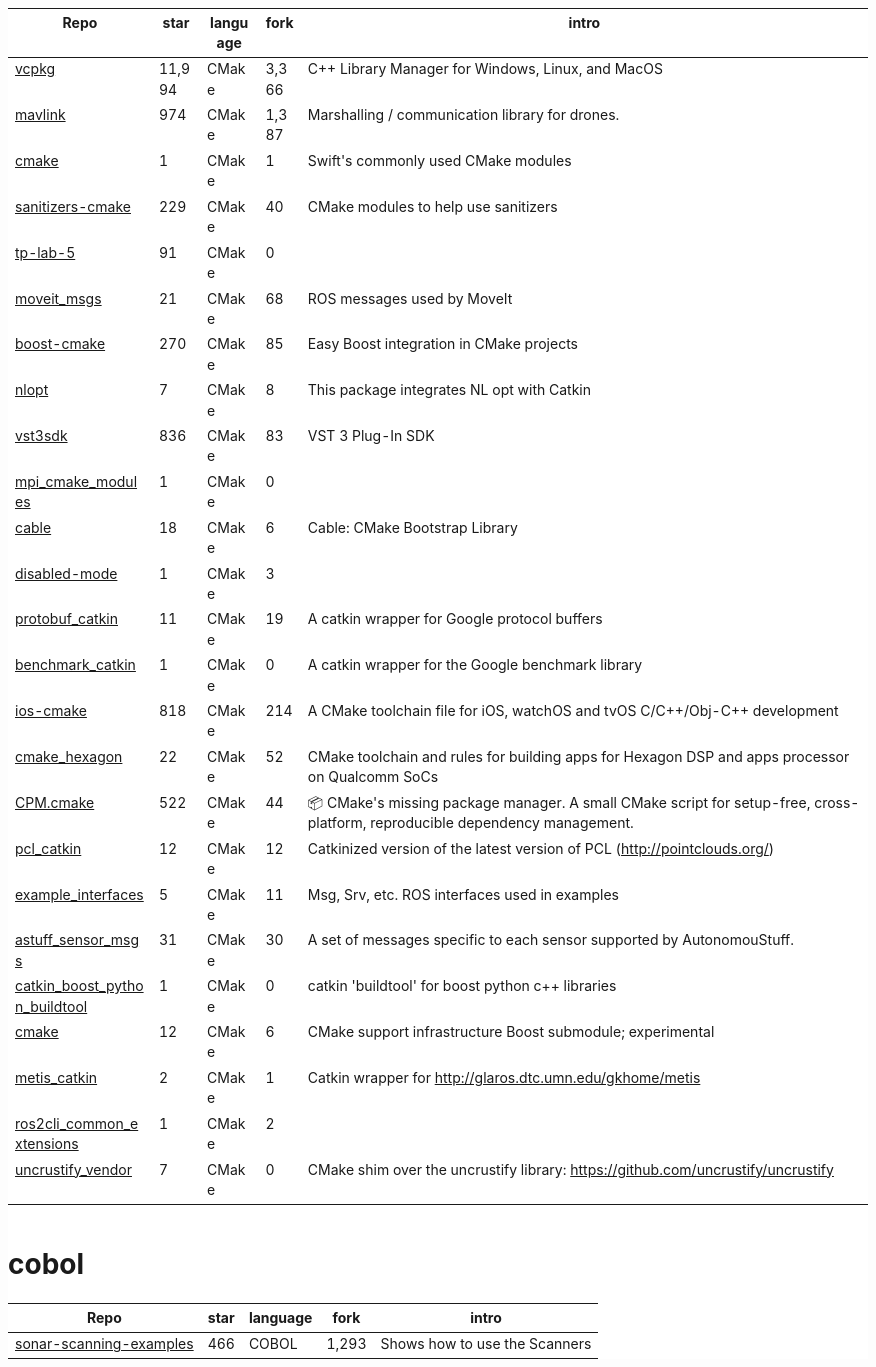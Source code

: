 Repo|star|language|fork|intro
-|-|-|-|-
[vcpkg](https://hub.fastgit.org//microsoft/vcpkg)|11,994|CMake|3,366|C++ Library Manager for Windows, Linux, and MacOS
[mavlink](https://hub.fastgit.org//mavlink/mavlink)|974|CMake|1,387|Marshalling / communication library for drones.
[cmake](https://hub.fastgit.org//swift-nav/cmake)|1|CMake|1|Swift's commonly used CMake modules
[sanitizers-cmake](https://hub.fastgit.org//arsenm/sanitizers-cmake)|229|CMake|40|CMake modules to help use sanitizers
[tp-lab-5](https://hub.fastgit.org//HSE-CS/tp-lab-5)|91|CMake|0|
[moveit_msgs](https://hub.fastgit.org//ros-planning/moveit_msgs)|21|CMake|68|ROS messages used by MoveIt
[boost-cmake](https://hub.fastgit.org//Orphis/boost-cmake)|270|CMake|85|Easy Boost integration in CMake projects
[nlopt](https://hub.fastgit.org//ethz-asl/nlopt)|7|CMake|8|This package integrates NL opt with Catkin
[vst3sdk](https://hub.fastgit.org//steinbergmedia/vst3sdk)|836|CMake|83|VST 3 Plug-In SDK
[mpi_cmake_modules](https://hub.fastgit.org//machines-in-motion/mpi_cmake_modules)|1|CMake|0|
[cable](https://hub.fastgit.org//ethereum/cable)|18|CMake|6|Cable: CMake Bootstrap Library
[disabled-mode](https://hub.fastgit.org//hunter-packages/disabled-mode)|1|CMake|3|
[protobuf_catkin](https://hub.fastgit.org//ethz-asl/protobuf_catkin)|11|CMake|19|A catkin wrapper for Google protocol buffers
[benchmark_catkin](https://hub.fastgit.org//ethz-asl/benchmark_catkin)|1|CMake|0|A catkin wrapper for the Google benchmark library
[ios-cmake](https://hub.fastgit.org//leetal/ios-cmake)|818|CMake|214|A CMake toolchain file for iOS, watchOS and tvOS C/C++/Obj-C++ development
[cmake_hexagon](https://hub.fastgit.org//ATLFlight/cmake_hexagon)|22|CMake|52|CMake toolchain and rules for building apps for Hexagon DSP and apps processor on Qualcomm SoCs
[CPM.cmake](https://hub.fastgit.org//cpm-cmake/CPM.cmake)|522|CMake|44|📦 CMake's missing package manager. A small CMake script for setup-free, cross-platform, reproducible dependency management.
[pcl_catkin](https://hub.fastgit.org//ethz-asl/pcl_catkin)|12|CMake|12|Catkinized version of the latest version of PCL (http://pointclouds.org/)
[example_interfaces](https://hub.fastgit.org//ros2/example_interfaces)|5|CMake|11|Msg, Srv, etc. ROS interfaces used in examples
[astuff_sensor_msgs](https://hub.fastgit.org//astuff/astuff_sensor_msgs)|31|CMake|30|A set of messages specific to each sensor supported by AutonomouStuff.
[catkin_boost_python_buildtool](https://hub.fastgit.org//ethz-asl/catkin_boost_python_buildtool)|1|CMake|0|catkin 'buildtool' for boost python c++ libraries
[cmake](https://hub.fastgit.org//boostorg/cmake)|12|CMake|6|CMake support infrastructure Boost submodule; experimental
[metis_catkin](https://hub.fastgit.org//ethz-asl/metis_catkin)|2|CMake|1|Catkin wrapper for http://glaros.dtc.umn.edu/gkhome/metis
[ros2cli_common_extensions](https://hub.fastgit.org//ros2/ros2cli_common_extensions)|1|CMake|2|
[uncrustify_vendor](https://hub.fastgit.org//ament/uncrustify_vendor)|7|CMake|0|CMake shim over the uncrustify library: https://github.com/uncrustify/uncrustify


# cobol

Repo|star|language|fork|intro
-|-|-|-|-
[sonar-scanning-examples](https://hub.fastgit.org//SonarSource/sonar-scanning-examples)|466|COBOL|1,293|Shows how to use the Scanners
